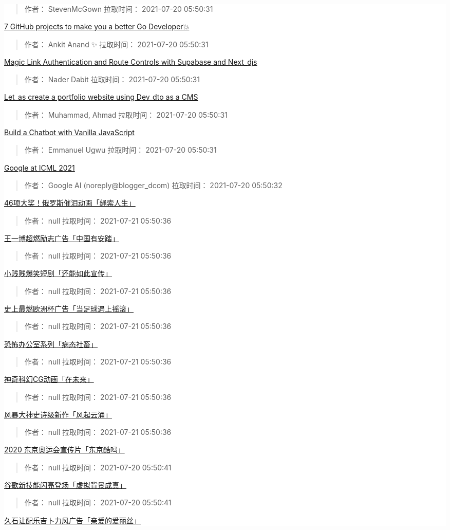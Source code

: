 > 作者： StevenMcGown  拉取时间： 2021-07-20 05:50:31

 [7 GitHub projects to make you a better Go Developer💥](https://dev.to/ankit01oss/7-github-projects-to-make-you-a-better-go-developer-2nmh)

> 作者： Ankit Anand ✨  拉取时间： 2021-07-20 05:50:31

 [Magic Link Authentication and Route Controls with Supabase and Next_djs](https://dev.to/dabit3/magic-link-authentication-and-route-controls-with-supabase-and-next-js-leo)

> 作者： Nader Dabit  拉取时间： 2021-07-20 05:50:31

 [Let_as create a portfolio website using Dev_dto as a CMS](https://dev.to/m_ahmad/let-s-create-a-portfolio-website-using-dev-to-as-a-cms-349i)

> 作者： Muhammad, Ahmad  拉取时间： 2021-07-20 05:50:31

 [Build a Chatbot with Vanilla JavaScript](https://dev.to/ugwutotheeshoes/build-a-chatbot-with-vanilla-javascript-5akn)

> 作者： Emmanuel Ugwu  拉取时间： 2021-07-20 05:50:31

 [Google at ICML 2021](http://feedproxy.google.com/~r/blogspot/gJZg/~3/8690zr_BdnY/google-at-icml-2021.html)

> 作者： Google AI (noreply@blogger_dcom)  拉取时间： 2021-07-20 05:50:32

 [46项大奖！俄罗斯催泪动画「绳索人生」](https://www.vmovier.com/62542)

> 作者： null  拉取时间： 2021-07-21 05:50:36

 [王一博超燃励志广告「中国有安踏」](https://www.vmovier.com/62532)

> 作者： null  拉取时间： 2021-07-21 05:50:36

 [小贱贱爆笑短剧「还能如此宣传」](https://www.vmovier.com/62544)

> 作者： null  拉取时间： 2021-07-21 05:50:36

 [史上最燃欧洲杯广告「当足球遇上摇滚」](https://www.vmovier.com/62541)

> 作者： null  拉取时间： 2021-07-21 05:50:36

 [恐怖办公室系列「病态社畜」](https://www.vmovier.com/62533)

> 作者： null  拉取时间： 2021-07-21 05:50:36

 [神奇科幻CG动画「在未来」](https://www.vmovier.com/62527)

> 作者： null  拉取时间： 2021-07-21 05:50:36

 [风暴大神史诗级新作「风起云涌」](https://www.vmovier.com/62543)

> 作者： null  拉取时间： 2021-07-21 05:50:36

 [2020 东京奥运会宣传片「东京酷吗」](https://www.vmovier.com/62534)

> 作者： null  拉取时间： 2021-07-20 05:50:41

 [谷歌新技能闪亮登场「虚拟背景成真」](https://www.vmovier.com/62531)

> 作者： null  拉取时间： 2021-07-20 05:50:41

 [久石让配乐吉卜力风广告「亲爱的爱丽丝」](https://www.vmovier.com/62537)
